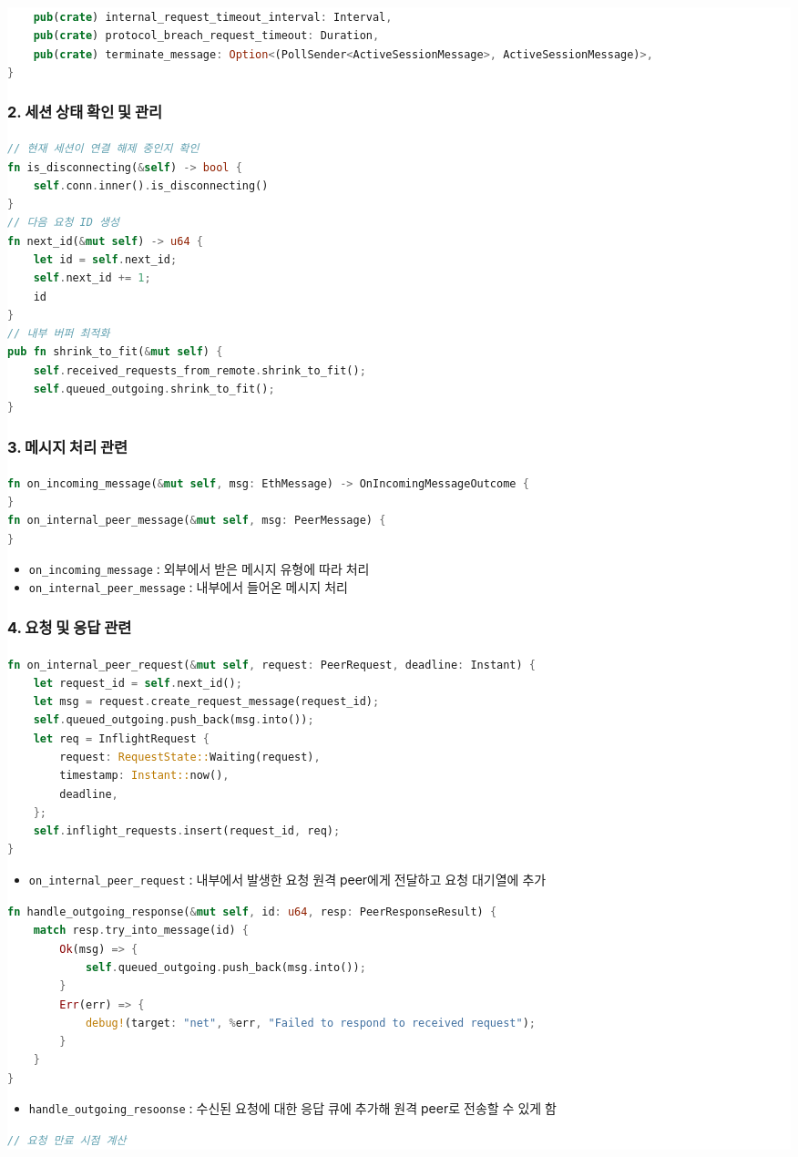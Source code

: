 ```Rust
    pub(crate) internal_request_timeout_interval: Interval,
    pub(crate) protocol_breach_request_timeout: Duration,
    pub(crate) terminate_message: Option<(PollSender<ActiveSessionMessage>, ActiveSessionMessage)>,
}
```
### 2. 세션 상태 확인 및 관리 
```Rust
// 현재 세션이 연결 해제 중인지 확인
fn is_disconnecting(&self) -> bool {
    self.conn.inner().is_disconnecting()
}
// 다음 요청 ID 생성
fn next_id(&mut self) -> u64 {
    let id = self.next_id;
    self.next_id += 1;
    id
}
// 내부 버퍼 최적화
pub fn shrink_to_fit(&mut self) {
    self.received_requests_from_remote.shrink_to_fit();
    self.queued_outgoing.shrink_to_fit();
}
```
### 3. 메시지 처리 관련
```Rust
fn on_incoming_message(&mut self, msg: EthMessage) -> OnIncomingMessageOutcome {
}
fn on_internal_peer_message(&mut self, msg: PeerMessage) {
}
```
- `on_incoming_message` : 외부에서 받은 메시지 유형에 따라 처리
- `on_internal_peer_message` : 내부에서 들어온 메시지 처리

### 4. 요청 및 응답 관련
```Rust
fn on_internal_peer_request(&mut self, request: PeerRequest, deadline: Instant) {
    let request_id = self.next_id();
    let msg = request.create_request_message(request_id);
    self.queued_outgoing.push_back(msg.into());
    let req = InflightRequest {
        request: RequestState::Waiting(request),
        timestamp: Instant::now(),
        deadline,
    };
    self.inflight_requests.insert(request_id, req);
}
```
- `on_internal_peer_request` : 내부에서 발생한 요청 원격 peer에게 전달하고 요청 대기열에 추가
```Rust
fn handle_outgoing_response(&mut self, id: u64, resp: PeerResponseResult) {
    match resp.try_into_message(id) {
        Ok(msg) => {
            self.queued_outgoing.push_back(msg.into());
        }
        Err(err) => {
            debug!(target: "net", %err, "Failed to respond to received request");
        }
    }
}
```
- `handle_outgoing_resoonse` : 수신된 요청에 대한 응답 큐에 추가해 원격 peer로 전송할 수 있게 함
```Rust
// 요청 만료 시점 계산
```
